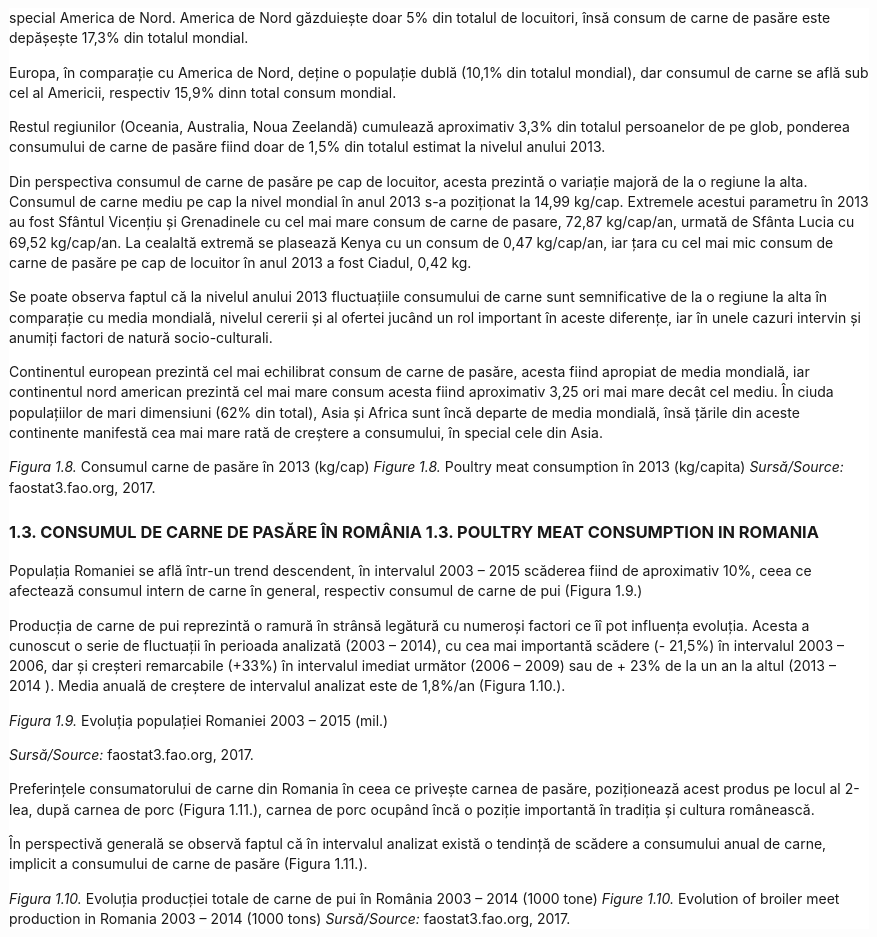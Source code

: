 special America de Nord. America de Nord găzduiește doar 5% din totalul de locuitori, însă consum de carne de pasăre este depășește 17,3% din totalul mondial.

Europa, în comparație cu America de Nord, deține o populație dublă (10,1% din totalul mondial), dar consumul de carne se află sub cel al Americii, respectiv 15,9% dinn total consum mondial.

Restul regiunilor (Oceania, Australia, Noua Zeelandă) cumulează aproximativ 3,3% din totalul persoanelor de pe glob, ponderea consumului de carne de pasăre fiind doar de 1,5% din totalul estimat la nivelul anului 2013.

Din perspectiva consumul de carne de pasăre pe cap de locuitor, acesta prezintă o variație majoră de la o regiune la alta. Consumul de carne mediu pe cap la nivel mondial în anul 2013 s-a poziționat la 14,99 kg/cap. Extremele acestui parametru în 2013 au fost Sfântul Vicențiu și Grenadinele cu cel mai mare consum de carne de pasare, 72,87 kg/cap/an, urmată de Sfânta Lucia cu 69,52 kg/cap/an. La cealaltă extremă se plasează Kenya cu un consum de 0,47 kg/cap/an, iar țara cu cel mai mic consum de carne de pasăre pe cap de locuitor în anul 2013 a fost Ciadul, 0,42 kg.

Se poate observa faptul că la nivelul anului 2013 fluctuațiile consumului de carne sunt semnificative de la o regiune la alta în comparație cu media mondială, nivelul cererii și al ofertei jucând un rol important în aceste diferențe, iar în unele cazuri intervin și anumiți factori de natură socio-culturali.

Continentul european prezintă cel mai echilibrat consum de carne de pasăre, acesta fiind apropiat de media mondială, iar continentul nord american prezintă cel mai mare consum acesta fiind aproximativ 3,25 ori mai mare decât cel mediu. În ciuda populațiilor de mari dimensiuni (62% din total), Asia și Africa sunt încă departe de media mondială, însă țările din aceste continente manifestă cea mai mare rată de creștere a consumului, în special cele din Asia.

*Figura 1.8.* Consumul carne de pasăre în 2013 (kg/cap) *Figure 1.8.* Poultry meat consumption în 2013 (kg/capita) *Sursă/Source:* faostat3.fao.org, 2017.

### **1.3. CONSUMUL DE CARNE DE PASĂRE ÎN ROMÂNIA 1.3. POULTRY MEAT CONSUMPTION IN ROMANIA**

Populația Romaniei se află într-un trend descendent, în intervalul 2003 – 2015 scăderea fiind de aproximativ 10%, ceea ce afectează consumul intern de carne în general, respectiv consumul de carne de pui (Figura 1.9.)

Producția de carne de pui reprezintă o ramură în strânsă legătură cu numeroși factori ce îî pot influența evoluția. Acesta a cunoscut o serie de fluctuații în perioada analizată (2003 – 2014), cu cea mai importantă scădere (- 21,5%) în intervalul 2003 – 2006, dar și creșteri remarcabile (+33%) în intervalul imediat următor (2006 – 2009) sau de + 23% de la un an la altul (2013 – 2014 ). Media anuală de creștere de intervalul analizat este de 1,8%/an (Figura 1.10.).

*Figura 1.9.* Evoluția populației Romaniei 2003 – 2015 (mil.)

*Sursă/Source:* faostat3.fao.org, 2017.

Preferințele consumatorului de carne din Romania în ceea ce privește carnea de pasăre, poziționează acest produs pe locul al 2-lea, după carnea de porc (Figura 1.11.), carnea de porc ocupând încă o poziție importantă în tradiția și cultura românească.

În perspectivă generală se observă faptul că în intervalul analizat există o tendință de scădere a consumului anual de carne, implicit a consumului de carne de pasăre (Figura 1.11.).

*Figura 1.10.* Evoluția producției totale de carne de pui în România 2003 – 2014 (1000 tone) *Figure 1.10.* Evolution of broiler meet production in Romania 2003 – 2014 (1000 tons) *Sursă/Source:* faostat3.fao.org, 2017.
